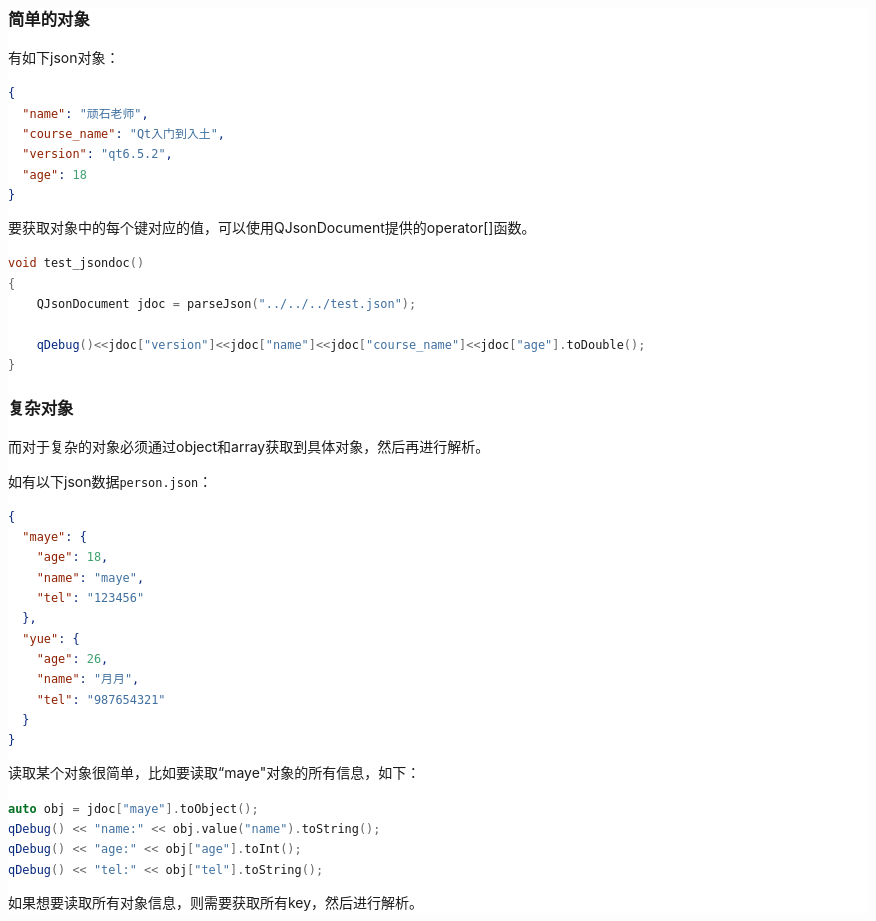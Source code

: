 

### 简单的对象

有如下json对象：

```json
{
  "name": "顽石老师",
  "course_name": "Qt入门到入土",
  "version": "qt6.5.2",
  "age": 18
}
```

要获取对象中的每个键对应的值，可以使用QJsonDocument提供的operator[]函数。

```cpp
void test_jsondoc()
{
	QJsonDocument jdoc = parseJson("../../../test.json");

	qDebug()<<jdoc["version"]<<jdoc["name"]<<jdoc["course_name"]<<jdoc["age"].toDouble();
}
```

### 复杂对象

而对于复杂的对象必须通过object和array获取到具体对象，然后再进行解析。

如有以下json数据`person.json`：

```json
{
  "maye": {
    "age": 18,
    "name": "maye",
    "tel": "123456"
  },
  "yue": {
    "age": 26,
    "name": "月月",
    "tel": "987654321"
  }
}
```

读取某个对象很简单，比如要读取“maye"对象的所有信息，如下：

```cpp
auto obj = jdoc["maye"].toObject();
qDebug() << "name:" << obj.value("name").toString();
qDebug() << "age:" << obj["age"].toInt();
qDebug() << "tel:" << obj["tel"].toString();
```

如果想要读取所有对象信息，则需要获取所有key，然后进行解析。
